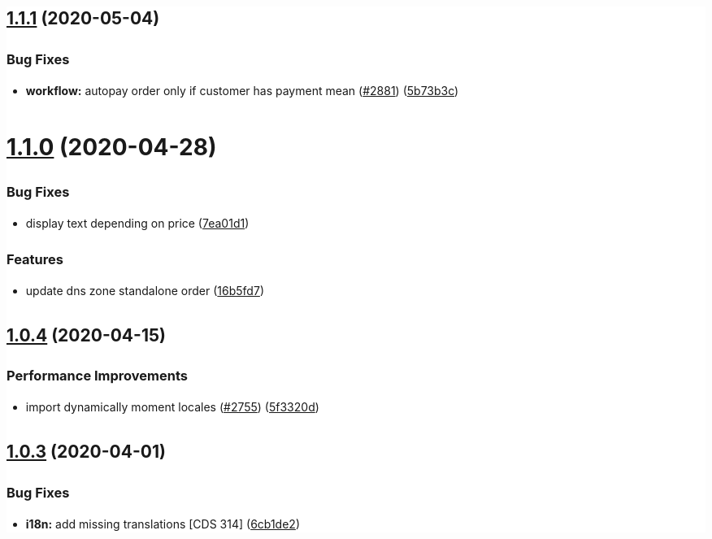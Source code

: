 ## [1.1.1](https://github.com/ovh/manager/compare/@ovh-ux/manager-product-offers@1.1.0...@ovh-ux/manager-product-offers@1.1.1) (2020-05-04)


### Bug Fixes

* **workflow:** autopay order only if customer has payment mean ([#2881](https://github.com/ovh/manager/issues/2881)) ([5b73b3c](https://github.com/ovh/manager/commit/5b73b3c5cf4ef7388787524ea47ec7a3eff52290))



# [1.1.0](https://github.com/ovh/manager/compare/@ovh-ux/manager-product-offers@1.0.4...@ovh-ux/manager-product-offers@1.1.0) (2020-04-28)


### Bug Fixes

* display text depending on price ([7ea01d1](https://github.com/ovh/manager/commit/7ea01d1c2b922b7847bcd3bf23aa02abde061621))


### Features

* update dns zone standalone order ([16b5fd7](https://github.com/ovh/manager/commit/16b5fd75bc2622574a0dadd8b613031fe5b7ef77))



## [1.0.4](https://github.com/ovh/manager/compare/@ovh-ux/manager-product-offers@1.0.3...@ovh-ux/manager-product-offers@1.0.4) (2020-04-15)


### Performance Improvements

* import dynamically moment locales ([#2755](https://github.com/ovh/manager/issues/2755)) ([5f3320d](https://github.com/ovh/manager/commit/5f3320d92802a1f4a6d65baf60f74917b8e58f4a))



## [1.0.3](https://github.com/ovh/manager/compare/@ovh-ux/manager-product-offers@1.0.2...@ovh-ux/manager-product-offers@1.0.3) (2020-04-01)


### Bug Fixes

* **i18n:** add missing translations [CDS 314] ([6cb1de2](https://github.com/ovh/manager/commit/6cb1de2873cb762174dd19f86cfd7ed8fff2b654))

